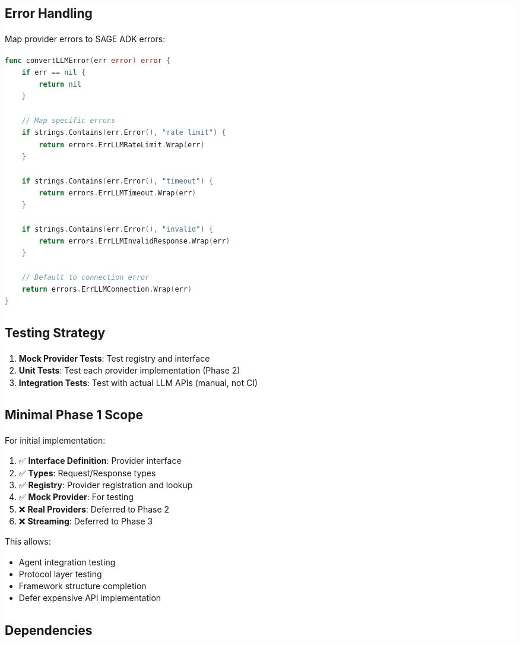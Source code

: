 ## Error Handling

Map provider errors to SAGE ADK errors:

```go
func convertLLMError(err error) error {
    if err == nil {
        return nil
    }

    // Map specific errors
    if strings.Contains(err.Error(), "rate limit") {
        return errors.ErrLLMRateLimit.Wrap(err)
    }

    if strings.Contains(err.Error(), "timeout") {
        return errors.ErrLLMTimeout.Wrap(err)
    }

    if strings.Contains(err.Error(), "invalid") {
        return errors.ErrLLMInvalidResponse.Wrap(err)
    }

    // Default to connection error
    return errors.ErrLLMConnection.Wrap(err)
}
```

## Testing Strategy

1. **Mock Provider Tests**: Test registry and interface
2. **Unit Tests**: Test each provider implementation (Phase 2)
3. **Integration Tests**: Test with actual LLM APIs (manual, not CI)

## Minimal Phase 1 Scope

For initial implementation:

1. ✅ **Interface Definition**: Provider interface
2. ✅ **Types**: Request/Response types
3. ✅ **Registry**: Provider registration and lookup
4. ✅ **Mock Provider**: For testing
5. ❌ **Real Providers**: Deferred to Phase 2
6. ❌ **Streaming**: Deferred to Phase 3

This allows:
- Agent integration testing
- Protocol layer testing
- Framework structure completion
- Defer expensive API implementation

## Dependencies
